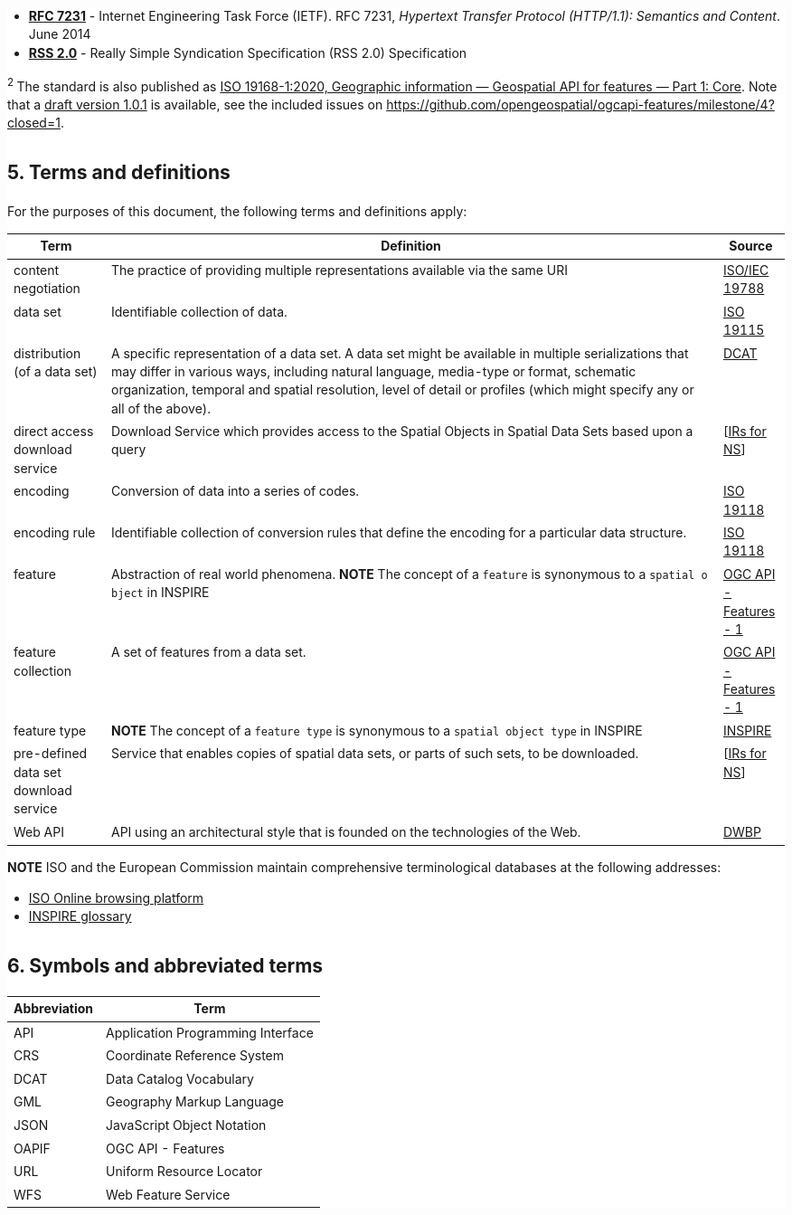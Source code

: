 - **[RFC 7231]** - Internet Engineering Task Force (IETF). RFC 7231, *Hypertext Transfer Protocol (HTTP/1.1): Semantics and Content*. June 2014
- **[RSS 2.0](http://www.rssboard.org/rss-draft-1)** - Really Simple Syndication Specification (RSS 2.0) Specification

<sup>2 </sup> The standard is also published as [ISO 19168-1:2020, Geographic information — Geospatial API for features — Part 1: Core](https://www.iso.org/standard/32586.html). Note that a [draft version 1.0.1](http://docs.opengeospatial.org/DRAFTS/17-069r4.html) is available, see the included issues on https://github.com/opengeospatial/ogcapi-features/milestone/4?closed=1.


[IRs for NS]: https://eur-lex.europa.eu/legal-content/EN/TXT/HTML/?uri=CELEX:02009R0976-20141231&from=EN "Implementing Rules for Network Services (consolidated version of 31/12/2014)"
[IRs for ISDSS]: https://eur-lex.europa.eu/legal-content/EN/TXT/HTML/?uri=CELEX:02010R1089-20141231&from=EN "Implementing Rules for interoperability of spatial data sets and services (consolidated version of 31/12/2014)"
[OGC API - Features - 1]: http://docs.opengeospatial.org/is/17-069r3/17-069r3.html "OGC API - Features - Part 1: Core"
[OGC API - Features - 2]: http://docs.opengeospatial.org/is/18-058/18-058.html "OGC API - Features - Part 2: Coordinate Reference Systems by Reference"
[OpenAPI 3.0]: http://spec.openapis.org/oas/v3.0.3 "OpenAPI Specification 3.0"
[RFC 4647]: https://www.rfc-editor.org/rfc/rfc4647 "Matching of Language Tags"
[RFC 5646]: https://www.rfc-editor.org/rfc/rfc5646 "Tags for Identifying Languages"
[RFC 7231]: https://www.rfc-editor.org/rfc/rfc7231 "HTTP/1.1: Semantics and Content"

## 5. Terms and definitions <a name="terms-and-definitions"></a>

For the purposes of this document, the following terms and definitions apply:

| Term | Definition | Source |
| --- | --- | --- |
| content negotiation | The practice of providing multiple representations available via the same URI | [ISO/IEC 19788](https://www.iso.org/obp/ui/#iso:std:iso-iec:19788:-7:ed-1:v1:en:sec:3.20) |
| data set | Identifiable collection of data. | [ISO 19115](https://www.iso.org/obp/ui/#iso:std:iso:19115:-2:ed-2:v1:en:sec:3.6) |
| distribution (of a data set) | A specific representation of a data set. A data set might be available in multiple serializations that may differ in various ways, including natural language, media-type or format, schematic organization, temporal and spatial resolution, level of detail or profiles (which might specify any or all of the above). | [DCAT](https://www.w3.org/TR/vocab-dcat-2/#Class:Distribution) |
| direct access download service | Download Service which provides access to the Spatial Objects in Spatial Data Sets based upon a query | \[[IRs for NS]\] |
| encoding | Conversion of data into a series of codes. | [ISO 19118](https://www.iso.org/obp/ui/#iso:std:iso:19118:ed-2:v1:en:term:4.13) |
| encoding rule | Identifiable collection of conversion rules that define the encoding for a particular data structure. | [ISO 19118](https://www.iso.org/obp/ui/#iso:std:iso:19118:ed-2:v1:en:term:4.14) |
| feature | Abstraction of real world phenomena. **NOTE** The concept of a `feature` is synonymous to a `spatial object` in INSPIRE | [OGC API - Features - 1](http://docs.opengeospatial.org/is/17-069r3/17-069r3.html#_feature) |
| feature collection | A set of features from a data set. | [OGC API - Features - 1](http://docs.opengeospatial.org/is/17-069r3/17-069r3.html#_feature_collection) |
| feature type | **NOTE** The concept of a `feature type` is synonymous to a `spatial object type` in INSPIRE | [INSPIRE](https://inspire.ec.europa.eu/glossary/SpatialObject) |
| pre-defined data set download service | Service that enables copies of spatial data sets, or parts of such sets, to be downloaded. | \[[IRs for NS]\] |
| Web API | API using an architectural style that is founded on the technologies of the Web. | [DWBP](https://www.w3.org/TR/dwbp) |


**NOTE** ISO and the European Commission maintain comprehensive terminological databases at the following addresses:
- [ISO Online browsing platform](https://www.iso.org/obp)
- [INSPIRE glossary](http://inspire.ec.europa.eu/glossary)

## 6. Symbols and abbreviated terms <a name="symbols-and-abbreviated-terms"></a>

| Abbreviation | Term |
| --- | --- |
| API |    Application Programming Interface |
| CRS | Coordinate Reference System |
| DCAT | Data Catalog Vocabulary |
| GML | Geography Markup Language |
| JSON | JavaScript Object Notation |
| OAPIF | OGC API - Features |
| URL |    Uniform Resource Locator |
| WFS | Web Feature Service |


[Alla10]: https://www.oreilly.com/library/view/restful-web-services/9780596809140/ "RESTful Web services cookbook"
[GCloud-REST]: https://www.gcloud.belgium.be/rest/ "REST Guidelines of Belgian government institutions"
[MDN]: https://developer.mozilla.org/en-US/docs/Web/HTTP/Status/406 "406 Not Acceptable - HTTP | MDN"
[SO1]: https://stackoverflow.com/questions/4422980/how-to-properly-send-406-status-code "How to properly send 406 status code? (Stack Overflow)"
[SO2]: https://stackoverflow.com/questions/50102277/format-for-406-not-acceptable-payload "Format for 406 Not Acceptable payload? (Stack Overflow)"
[RFC 7807]: https://www.rfc-editor.org/info/rfc7807 "Problem Details for HTTP APIs"
[TG Download]: https://inspire.ec.europa.eu/documents/technical-guidance-implementation-inspire-download-services "Technical Guidance for the implementation of INSPIRE Download Services"